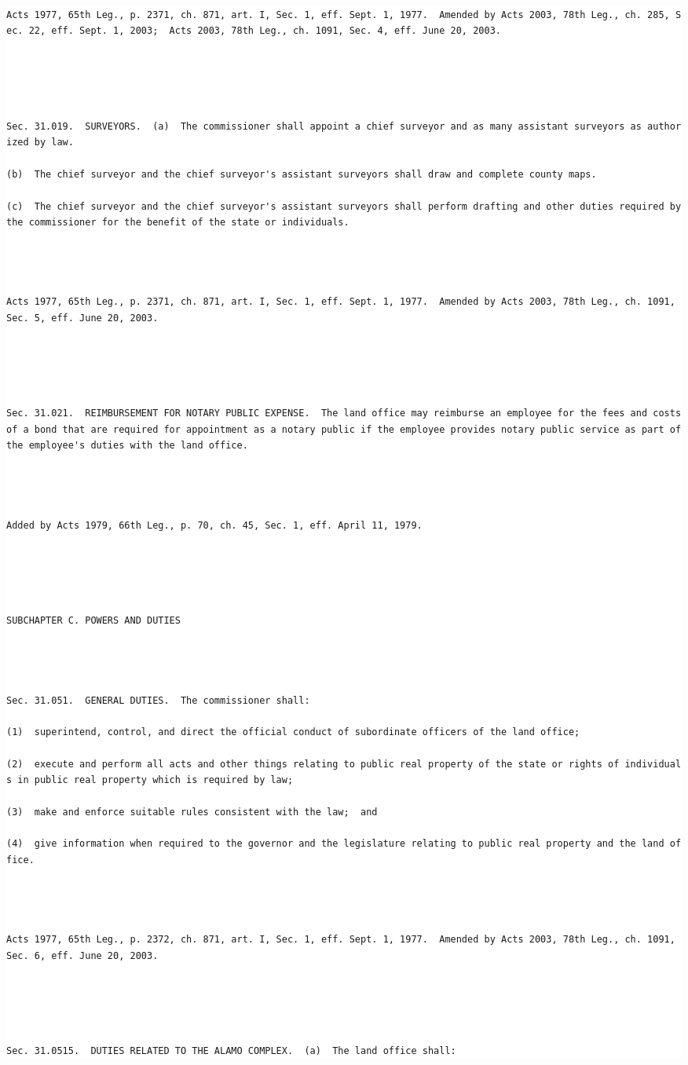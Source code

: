     Acts 1977, 65th Leg., p. 2371, ch. 871, art. I, Sec. 1, eff. Sept. 1, 1977.  Amended by Acts 2003, 78th Leg., ch. 285, Sec. 22, eff. Sept. 1, 2003;  Acts 2003, 78th Leg., ch. 1091, Sec. 4, eff. June 20, 2003.
    
    
    
    
    
    Sec. 31.019.  SURVEYORS.  (a)  The commissioner shall appoint a chief surveyor and as many assistant surveyors as authorized by law.
    
    (b)  The chief surveyor and the chief surveyor's assistant surveyors shall draw and complete county maps.
    
    (c)  The chief surveyor and the chief surveyor's assistant surveyors shall perform drafting and other duties required by the commissioner for the benefit of the state or individuals.
    
    
    
    
    Acts 1977, 65th Leg., p. 2371, ch. 871, art. I, Sec. 1, eff. Sept. 1, 1977.  Amended by Acts 2003, 78th Leg., ch. 1091, Sec. 5, eff. June 20, 2003.
    
    
    
    
    
    Sec. 31.021.  REIMBURSEMENT FOR NOTARY PUBLIC EXPENSE.  The land office may reimburse an employee for the fees and costs of a bond that are required for appointment as a notary public if the employee provides notary public service as part of the employee's duties with the land office.
    
    
    
    
    Added by Acts 1979, 66th Leg., p. 70, ch. 45, Sec. 1, eff. April 11, 1979.
    
    
    
    
    
    SUBCHAPTER C. POWERS AND DUTIES
    
      
    
    
    Sec. 31.051.  GENERAL DUTIES.  The commissioner shall:
    
    (1)  superintend, control, and direct the official conduct of subordinate officers of the land office;
    
    (2)  execute and perform all acts and other things relating to public real property of the state or rights of individuals in public real property which is required by law;
    
    (3)  make and enforce suitable rules consistent with the law;  and
    
    (4)  give information when required to the governor and the legislature relating to public real property and the land office.
    
    
    
    
    Acts 1977, 65th Leg., p. 2372, ch. 871, art. I, Sec. 1, eff. Sept. 1, 1977.  Amended by Acts 2003, 78th Leg., ch. 1091, Sec. 6, eff. June 20, 2003.
    
    
    
    
    
    Sec. 31.0515.  DUTIES RELATED TO THE ALAMO COMPLEX.  (a)  The land office shall:
    